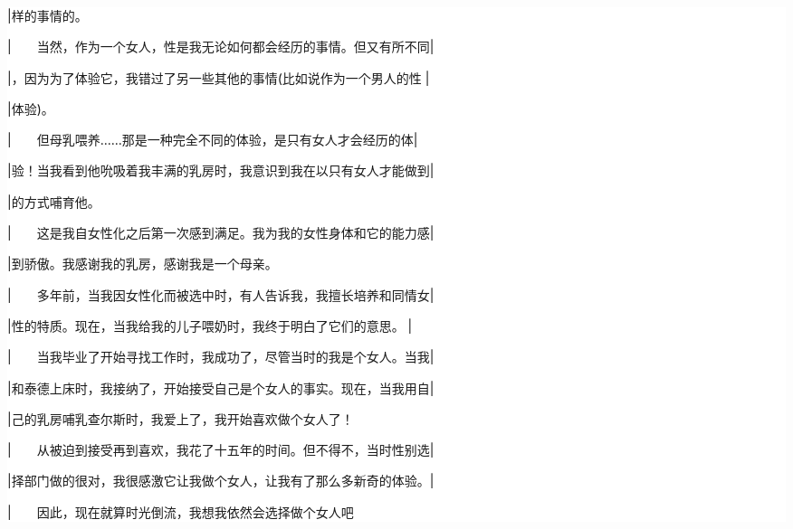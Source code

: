 |样的事情的。

|　　当然，作为一个女人，性是我无论如何都会经历的事情。但又有所不同|

|，因为为了体验它，我错过了另一些其他的事情(比如说作为一个男人的性 |

|体验)。

|　　但母乳喂养......那是一种完全不同的体验，是只有女人才会经历的体|

|验！当我看到他吮吸着我丰满的乳房时，我意识到我在以只有女人才能做到|

|的方式哺育他。

|　　这是我自女性化之后第一次感到满足。我为我的女性身体和它的能力感|

|到骄傲。我感谢我的乳房，感谢我是一个母亲。

|　　多年前，当我因女性化而被选中时，有人告诉我，我擅长培养和同情女|

|性的特质。现在，当我给我的儿子喂奶时，我终于明白了它们的意思。 |

|　　当我毕业了开始寻找工作时，我成功了，尽管当时的我是个女人。当我|

|和泰德上床时，我接纳了，开始接受自己是个女人的事实。现在，当我用自|

|己的乳房哺乳查尔斯时，我爱上了，我开始喜欢做个女人了！

|　　从被迫到接受再到喜欢，我花了十五年的时间。但不得不，当时性别选|

|择部门做的很对，我很感激它让我做个女人，让我有了那么多新奇的体验。|

|　　因此，现在就算时光倒流，我想我依然会选择做个女人吧


